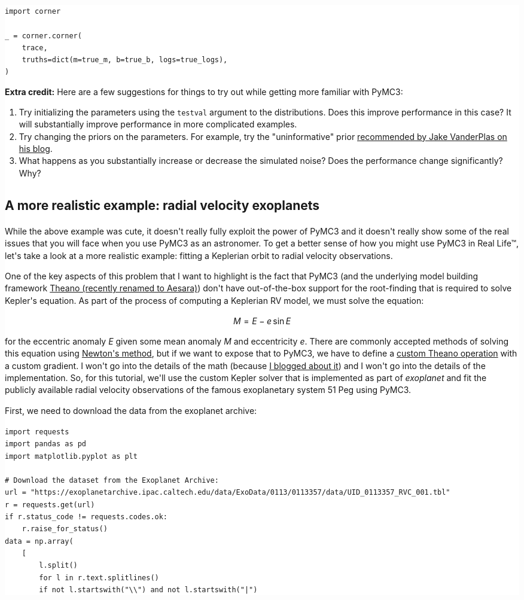 ```{code-cell}
import corner

_ = corner.corner(
    trace,
    truths=dict(m=true_m, b=true_b, logs=true_logs),
)
```

**Extra credit:** Here are a few suggestions for things to try out while getting more familiar with PyMC3:

1. Try initializing the parameters using the `testval` argument to the distributions. Does this improve performance in this case? It will substantially improve performance in more complicated examples.
2. Try changing the priors on the parameters. For example, try the "uninformative" prior [recommended by Jake VanderPlas on his blog](http://jakevdp.github.io/blog/2014/06/14/frequentism-and-bayesianism-4-bayesian-in-python/#Prior-on-Slope-and-Intercept).
3. What happens as you substantially increase or decrease the simulated noise? Does the performance change significantly? Why?

## A more realistic example: radial velocity exoplanets

While the above example was cute, it doesn't really fully exploit the power of PyMC3 and it doesn't really show some of the real issues that you will face when you use PyMC3 as an astronomer.
To get a better sense of how you might use PyMC3 in Real Life™, let's take a look at a more realistic example: fitting a Keplerian orbit to radial velocity observations.

One of the key aspects of this problem that I want to highlight is the fact that PyMC3 (and the underlying model building framework [Theano (recently renamed to Aesara)](https://aesara.readthedocs.io/)) don't have out-of-the-box support for the root-finding that is required to solve Kepler's equation.
As part of the process of computing a Keplerian RV model, we must solve the equation:

$$
M = E - e\,\sin E
$$

for the eccentric anomaly $E$ given some mean anomaly $M$ and eccentricity $e$.
There are commonly accepted methods of solving this equation using [Newton's method](https://en.wikipedia.org/wiki/Newton%27s_method), but if we want to expose that to PyMC3, we have to define a [custom Theano operation](https://aesara.readthedocs.io/en/latest/extending/index.html) with a custom gradient.
I won't go into the details of the math (because [I blogged about it](https://dfm.io/posts/stan-c++/)) and I won't go into the details of the implementation.
So, for this tutorial, we'll use the custom Kepler solver that is implemented as part of *exoplanet* and fit the publicly available radial velocity observations of the famous exoplanetary system 51 Peg using PyMC3.

First, we need to download the data from the exoplanet archive:

```{code-cell}
import requests
import pandas as pd
import matplotlib.pyplot as plt

# Download the dataset from the Exoplanet Archive:
url = "https://exoplanetarchive.ipac.caltech.edu/data/ExoData/0113/0113357/data/UID_0113357_RVC_001.tbl"
r = requests.get(url)
if r.status_code != requests.codes.ok:
    r.raise_for_status()
data = np.array(
    [
        l.split()
        for l in r.text.splitlines()
        if not l.startswith("\\") and not l.startswith("|")
```